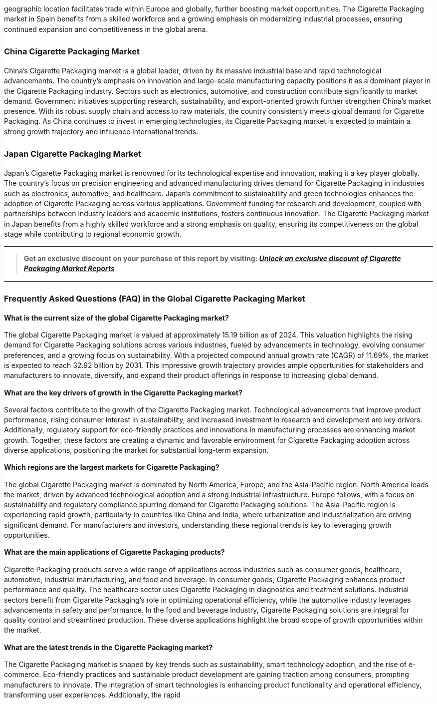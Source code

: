 geographic location facilitates trade within Europe and globally, further boosting market opportunities. The Cigarette Packaging market in Spain benefits from a skilled workforce and a growing emphasis on modernizing industrial processes, ensuring continued expansion and competitiveness in the global arena.</p><h3>China Cigarette Packaging Market</h3><p>China&rsquo;s Cigarette Packaging market is a global leader, driven by its massive industrial base and rapid technological advancements. The country&rsquo;s emphasis on innovation and large-scale manufacturing capacity positions it as a dominant player in the Cigarette Packaging industry. Sectors such as electronics, automotive, and construction contribute significantly to market demand. Government initiatives supporting research, sustainability, and export-oriented growth further strengthen China&rsquo;s market presence. With its robust supply chain and access to raw materials, the country consistently meets global demand for Cigarette Packaging. As China continues to invest in emerging technologies, its Cigarette Packaging market is expected to maintain a strong growth trajectory and influence international trends.</p><h3>Japan Cigarette Packaging Market</h3><p>Japan&rsquo;s Cigarette Packaging market is renowned for its technological expertise and innovation, making it a key player globally. The country&rsquo;s focus on precision engineering and advanced manufacturing drives demand for Cigarette Packaging in industries such as electronics, automotive, and healthcare. Japan&rsquo;s commitment to sustainability and green technologies enhances the adoption of Cigarette Packaging across various applications. Government funding for research and development, coupled with partnerships between industry leaders and academic institutions, fosters continuous innovation. The Cigarette Packaging market in Japan benefits from a highly skilled workforce and a strong emphasis on quality, ensuring its competitiveness on the global stage while contributing to regional economic growth.</p><hr /><blockquote><p><strong>Get an exclusive discount on your purchase of this report by visiting: <em><a href="://marketresearchpulse.com/ask-for-discount/118029?utm_source=Github&amp;utm_medium=019">Unlock an exclusive discount of Cigarette Packaging Market Reports</a></em>&nbsp;</strong></p></blockquote><hr /><h3>Frequently Asked Questions (FAQ) in the Global Cigarette Packaging Market</h3><p><strong>What is the current size of the global Cigarette Packaging market?</strong></p><p>The global Cigarette Packaging market is valued at approximately 15.19 billion as of 2024. This valuation highlights the rising demand for Cigarette Packaging solutions across various industries, fueled by advancements in technology, evolving consumer preferences, and a growing focus on sustainability. With a projected compound annual growth rate (CAGR) of 11.69%, the market is expected to reach 32.92 billion by 2031. This impressive growth trajectory provides ample opportunities for stakeholders and manufacturers to innovate, diversify, and expand their product offerings in response to increasing global demand.</p><p><strong>What are the key drivers of growth in the Cigarette Packaging market?</strong></p><p>Several factors contribute to the growth of the Cigarette Packaging market. Technological advancements that improve product performance, rising consumer interest in sustainability, and increased investment in research and development are key drivers. Additionally, regulatory support for eco-friendly practices and innovations in manufacturing processes are enhancing market growth. Together, these factors are creating a dynamic and favorable environment for Cigarette Packaging adoption across diverse applications, positioning the market for substantial long-term expansion.</p><p><strong>Which regions are the largest markets for Cigarette Packaging?</strong></p><p>The global Cigarette Packaging market is dominated by North America, Europe, and the Asia-Pacific region. North America leads the market, driven by advanced technological adoption and a strong industrial infrastructure. Europe follows, with a focus on sustainability and regulatory compliance spurring demand for Cigarette Packaging solutions. The Asia-Pacific region is experiencing rapid growth, particularly in countries like China and India, where urbanization and industrialization are driving significant demand. For manufacturers and investors, understanding these regional trends is key to leveraging growth opportunities.</p><p><strong>What are the main applications of Cigarette Packaging products?</strong></p><p>Cigarette Packaging products serve a wide range of applications across industries such as consumer goods, healthcare, automotive, industrial manufacturing, and food and beverage. In consumer goods, Cigarette Packaging enhances product performance and quality. The healthcare sector uses Cigarette Packaging in diagnostics and treatment solutions. Industrial sectors benefit from Cigarette Packaging&rsquo;s role in optimizing operational efficiency, while the automotive industry leverages advancements in safety and performance. In the food and beverage industry, Cigarette Packaging solutions are integral for quality control and streamlined production. These diverse applications highlight the broad scope of growth opportunities within the market.</p><p><strong>What are the latest trends in the Cigarette Packaging market?</strong></p><p>The Cigarette Packaging market is shaped by key trends such as sustainability, smart technology adoption, and the rise of e-commerce. Eco-friendly practices and sustainable product development are gaining traction among consumers, prompting manufacturers to innovate. The integration of smart technologies is enhancing product functionality and operational efficiency, transforming user experiences. Additionally, the rapid